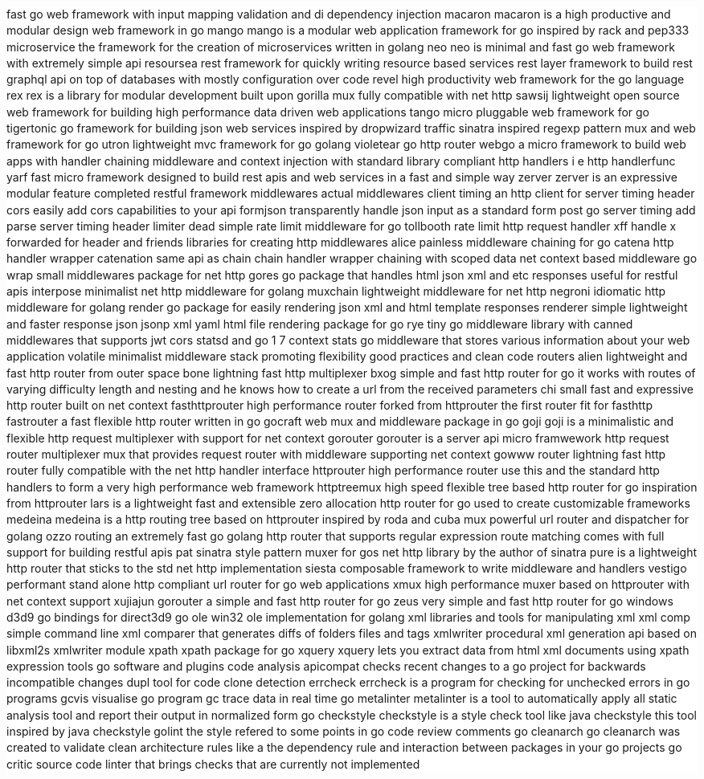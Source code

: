 fast go web framework with input mapping validation and di dependency injection macaron macaron is a high productive and modular design web framework in go mango mango is a modular web application framework for go inspired by rack and pep333 microservice the framework for the creation of microservices written in golang neo neo is minimal and fast go web framework with extremely simple api resoursea rest framework for quickly writing resource based services rest layer framework to build rest graphql api on top of databases with mostly configuration over code revel high productivity web framework for the go language rex rex is a library for modular development built upon gorilla mux fully compatible with net http sawsij lightweight open source web framework for building high performance data driven web applications tango micro pluggable web framework for go tigertonic go framework for building json web services inspired by dropwizard traffic sinatra inspired regexp pattern mux and web framework for go utron lightweight mvc framework for go golang violetear go http router webgo a micro framework to build web apps with handler chaining middleware and context injection with standard library compliant http handlers i e http handlerfunc yarf fast micro framework designed to build rest apis and web services in a fast and simple way zerver zerver is an expressive modular feature completed restful framework middlewares actual middlewares client timing an http client for server timing header cors easily add cors capabilities to your api formjson transparently handle json input as a standard form post go server timing add parse server timing header limiter dead simple rate limit middleware for go tollbooth rate limit http request handler xff handle x forwarded for header and friends libraries for creating http middlewares alice painless middleware chaining for go catena http handler wrapper catenation same api as chain chain handler wrapper chaining with scoped data net context based middleware go wrap small middlewares package for net http gores go package that handles html json xml and etc responses useful for restful apis interpose minimalist net http middleware for golang muxchain lightweight middleware for net http negroni idiomatic http middleware for golang render go package for easily rendering json xml and html template responses renderer simple lightweight and faster response json jsonp xml yaml html file rendering package for go rye tiny go middleware library with canned middlewares that supports jwt cors statsd and go 1 7 context stats go middleware that stores various information about your web application volatile minimalist middleware stack promoting flexibility good practices and clean code routers alien lightweight and fast http router from outer space bone lightning fast http multiplexer bxog simple and fast http router for go it works with routes of varying difficulty length and nesting and he knows how to create a url from the received parameters chi small fast and expressive http router built on net context fasthttprouter high performance router forked from httprouter the first router fit for fasthttp fastrouter a fast flexible http router written in go gocraft web mux and middleware package in go goji goji is a minimalistic and flexible http request multiplexer with support for net context gorouter gorouter is a server api micro framwework http request router multiplexer mux that provides request router with middleware supporting net context gowww router lightning fast http router fully compatible with the net http handler interface httprouter high performance router use this and the standard http handlers to form a very high performance web framework httptreemux high speed flexible tree based http router for go inspiration from httprouter lars is a lightweight fast and extensible zero allocation http router for go used to create customizable frameworks medeina medeina is a http routing tree based on httprouter inspired by roda and cuba mux powerful url router and dispatcher for golang ozzo routing an extremely fast go golang http router that supports regular expression route matching comes with full support for building restful apis pat sinatra style pattern muxer for gos net http library by the author of sinatra pure is a lightweight http router that sticks to the std net http implementation siesta composable framework to write middleware and handlers vestigo performant stand alone http compliant url router for go web applications xmux high performance muxer based on httprouter with net context support xujiajun gorouter a simple and fast http router for go zeus very simple and fast http router for go windows d3d9 go bindings for direct3d9 go ole win32 ole implementation for golang xml libraries and tools for manipulating xml xml comp simple command line xml comparer that generates diffs of folders files and tags xmlwriter procedural xml generation api based on libxml2s xmlwriter module xpath xpath package for go xquery xquery lets you extract data from html xml documents using xpath expression tools go software and plugins code analysis apicompat checks recent changes to a go project for backwards incompatible changes dupl tool for code clone detection errcheck errcheck is a program for checking for unchecked errors in go programs gcvis visualise go program gc trace data in real time go metalinter metalinter is a tool to automatically apply all static analysis tool and report their output in normalized form go checkstyle checkstyle is a style check tool like java checkstyle this tool inspired by java checkstyle golint the style refered to some points in go code review comments go cleanarch go cleanarch was created to validate clean architecture rules like a the dependency rule and interaction between packages in your go projects go critic source code linter that brings checks that are currently not implemented